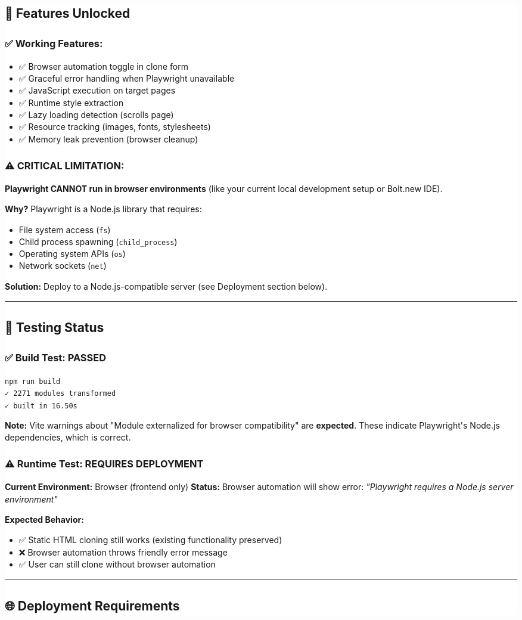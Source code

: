 
## 🚀 Features Unlocked

### ✅ Working Features:
- ✅ Browser automation toggle in clone form
- ✅ Graceful error handling when Playwright unavailable
- ✅ JavaScript execution on target pages
- ✅ Runtime style extraction
- ✅ Lazy loading detection (scrolls page)
- ✅ Resource tracking (images, fonts, stylesheets)
- ✅ Memory leak prevention (browser cleanup)

### ⚠️ **CRITICAL LIMITATION:**
**Playwright CANNOT run in browser environments** (like your current local development setup or Bolt.new IDE).

**Why?** Playwright is a Node.js library that requires:
- File system access (`fs`)
- Child process spawning (`child_process`)
- Operating system APIs (`os`)
- Network sockets (`net`)

**Solution:** Deploy to a Node.js-compatible server (see Deployment section below).

---

## 🧪 Testing Status

### ✅ Build Test: PASSED
```bash
npm run build
✓ 2271 modules transformed
✓ built in 16.50s
```

**Note:** Vite warnings about "Module externalized for browser compatibility" are **expected**. These indicate Playwright's Node.js dependencies, which is correct.

### ⚠️ Runtime Test: REQUIRES DEPLOYMENT

**Current Environment:** Browser (frontend only)
**Status:** Browser automation will show error: _"Playwright requires a Node.js server environment"_

**Expected Behavior:**
- ✅ Static HTML cloning still works (existing functionality preserved)
- ❌ Browser automation throws friendly error message
- ✅ User can still clone without browser automation

---

## 🌐 Deployment Requirements
